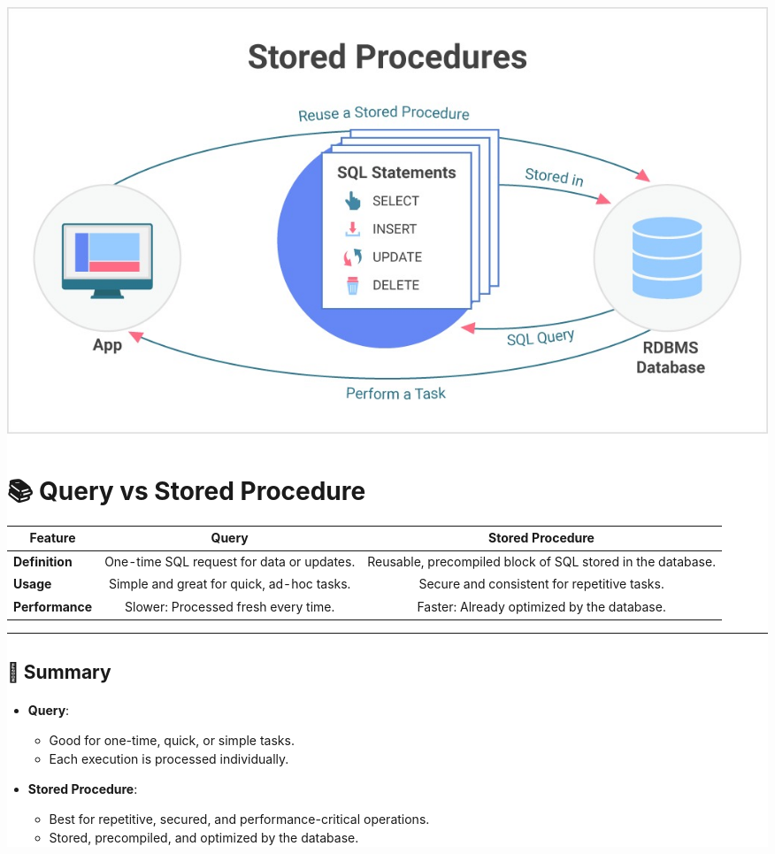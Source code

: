 ![Store procedure](https://github.com/Khalil-Haider/database_course/raw/main/assets_image/store_procedure_define_1.jpg)


# 📚 Query vs Stored Procedure

| Feature            | Query | Stored Procedure |
|--------------------|:-----:|:----------------:|
| **Definition**      | One-time SQL request for data or updates. | Reusable, precompiled block of SQL stored in the database. |
| **Usage**           | Simple and great for quick, ad-hoc tasks. | Secure and consistent for repetitive tasks. |
| **Performance**     | Slower: Processed fresh every time. | Faster: Already optimized by the database. |

---

## 📌 Summary

- **Query**:  
  - Good for one-time, quick, or simple tasks.  
  - Each execution is processed individually.

- **Stored Procedure**:  
  - Best for repetitive, secured, and performance-critical operations.  
  - Stored, precompiled, and optimized by the database.


